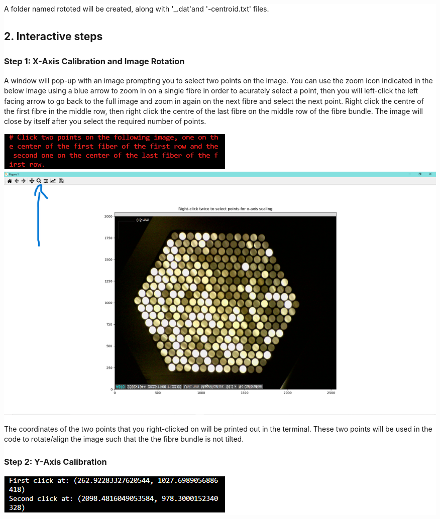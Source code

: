 
A folder named rototed will be created, along with '_.dat'and '-centroid.txt' files.

## 2. Interactive steps
### Step 1: X-Axis Calibration and Image Rotation
A window will pop-up with an image prompting you to select two points on the image. You can use the zoom icon indicated in the below image using a blue arrow to zoom in on a single fibre in order to acurately select a point, then you will left-click the left facing arrow to go back to the full image and zoom in again on the next fibre and select the next point.
Right click the centre of the first fibre in the middle row, then right click the centre of the last fibre on the middle row of the fibre bundle. The image will close by itself after you select the required number of points.

![Alt text](\Images/Screenshot(15)1.png)
![Alt text](\Images/Screenshot(11).png)

The coordinates of the two points that you right-clicked on will be printed out in the terminal. These two points will be used in the code to rotate/align the image such that the the fibre bundle is not tilted.

### Step 2: Y-Axis Calibration
![Alt text](\Images/Screenshot(15)2.png)
